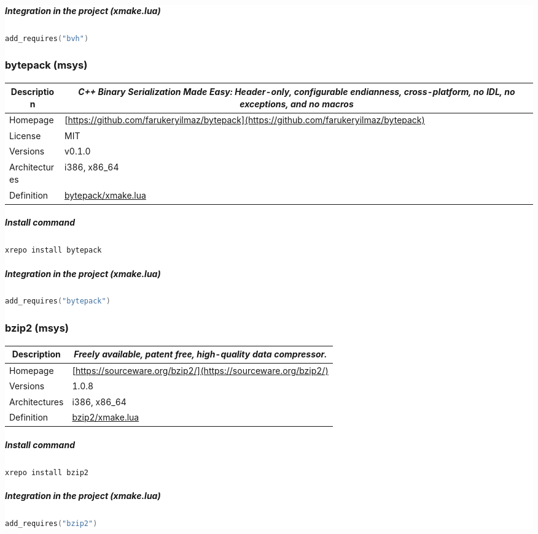 ##### Integration in the project (xmake.lua)

```lua
add_requires("bvh")
```


### bytepack (msys)


| Description | *C++ Binary Serialization Made Easy: Header-only, configurable endianness, cross-platform, no IDL, no exceptions, and no macros* |
| -- | -- |
| Homepage | [https://github.com/farukeryilmaz/bytepack](https://github.com/farukeryilmaz/bytepack) |
| License | MIT |
| Versions | v0.1.0 |
| Architectures | i386, x86_64 |
| Definition | [bytepack/xmake.lua](https://github.com/xmake-io/xmake-repo/blob/master/packages/b/bytepack/xmake.lua) |

##### Install command

```console
xrepo install bytepack
```

##### Integration in the project (xmake.lua)

```lua
add_requires("bytepack")
```


### bzip2 (msys)


| Description | *Freely available, patent free, high-quality data compressor.* |
| -- | -- |
| Homepage | [https://sourceware.org/bzip2/](https://sourceware.org/bzip2/) |
| Versions | 1.0.8 |
| Architectures | i386, x86_64 |
| Definition | [bzip2/xmake.lua](https://github.com/xmake-io/xmake-repo/blob/master/packages/b/bzip2/xmake.lua) |

##### Install command

```console
xrepo install bzip2
```

##### Integration in the project (xmake.lua)

```lua
add_requires("bzip2")
```
